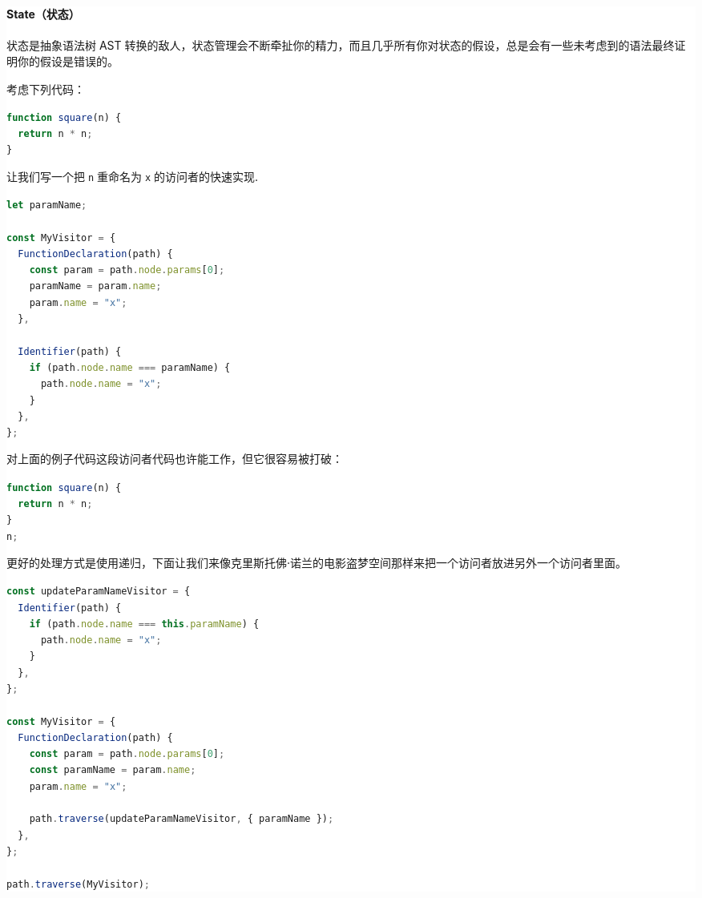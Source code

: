 #### <a id="toc-state"></a>State（状态）

状态是抽象语法树 AST 转换的敌人，状态管理会不断牵扯你的精力，而且几乎所有你对状态的假设，总是会有一些未考虑到的语法最终证明你的假设是错误的。

考虑下列代码：

```js
function square(n) {
  return n * n;
}
```

让我们写一个把 `n` 重命名为 `x` 的访问者的快速实现.

```js
let paramName;

const MyVisitor = {
  FunctionDeclaration(path) {
    const param = path.node.params[0];
    paramName = param.name;
    param.name = "x";
  },

  Identifier(path) {
    if (path.node.name === paramName) {
      path.node.name = "x";
    }
  },
};
```

对上面的例子代码这段访问者代码也许能工作，但它很容易被打破：

```js
function square(n) {
  return n * n;
}
n;
```

更好的处理方式是使用递归，下面让我们来像克里斯托佛·诺兰的电影盗梦空间那样来把一个访问者放进另外一个访问者里面。

```js
const updateParamNameVisitor = {
  Identifier(path) {
    if (path.node.name === this.paramName) {
      path.node.name = "x";
    }
  },
};

const MyVisitor = {
  FunctionDeclaration(path) {
    const param = path.node.params[0];
    const paramName = param.name;
    param.name = "x";

    path.traverse(updateParamNameVisitor, { paramName });
  },
};

path.traverse(MyVisitor);
```
